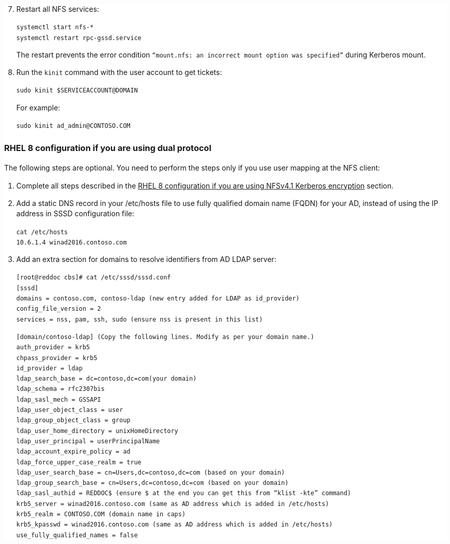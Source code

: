 7. Restart all NFS services:  
 
    `systemctl start nfs-*`   
    `systemctl restart rpc-gssd.service`

    The restart prevents the error condition `“mount.nfs: an incorrect mount option was specified”` during Kerberos mount.

8. Run the `kinit` command with the user account to get tickets: 
 
    `sudo kinit $SERVICEACCOUNT@DOMAIN`  

    For example:   

    `sudo kinit ad_admin@CONTOSO.COM`


### RHEL 8 configuration if you are using dual protocol

The following steps are optional. You need to perform the steps only if you use user mapping at the NFS client: 

1. Complete all steps described in the [RHEL 8 configuration if you are using NFSv4.1 Kerberos encryption](#rhel8_nfsv41_kerberos) section.   

2. Add a static DNS record in your /etc/hosts file to use fully qualified domain name (FQDN) for your AD, instead of using the IP address in SSSD configuration file:  

    `cat /etc/hosts`   
    `10.6.1.4 winad2016.contoso.com`

3. Add an extra section for domains to resolve identifiers from AD LDAP server:    

    `[root@reddoc cbs]# cat /etc/sssd/sssd.conf`   
    `[sssd]`   
    `domains = contoso.com, contoso-ldap (new entry added for LDAP as id_provider)`   
    `config_file_version = 2`   
    `services = nss, pam, ssh, sudo (ensure nss is present in this list)`   
 
    `[domain/contoso-ldap] (Copy the following lines. Modify as per your domain name.)`   
    `auth_provider = krb5`   
    `chpass_provider = krb5`   
    `id_provider = ldap`   
    `ldap_search_base = dc=contoso,dc=com(your domain)`   
    `ldap_schema = rfc2307bis`   
    `ldap_sasl_mech = GSSAPI`   
    `ldap_user_object_class = user`   
    `ldap_group_object_class = group`   
    `ldap_user_home_directory = unixHomeDirectory`   
    `ldap_user_principal = userPrincipalName`   
    `ldap_account_expire_policy = ad`   
    `ldap_force_upper_case_realm = true`   
    `ldap_user_search_base = cn=Users,dc=contoso,dc=com (based on your domain)`   
    `ldap_group_search_base = cn=Users,dc=contoso,dc=com (based on your domain)`   
    `ldap_sasl_authid = REDDOC$ (ensure $ at the end you can get this from “klist -kte” command)`   
    `krb5_server = winad2016.contoso.com (same as AD address which is added in /etc/hosts)`   
    `krb5_realm = CONTOSO.COM (domain name in caps)`   
    `krb5_kpasswd = winad2016.contoso.com (same as AD address which is added in /etc/hosts)`   
    `use_fully_qualified_names = false`   
    